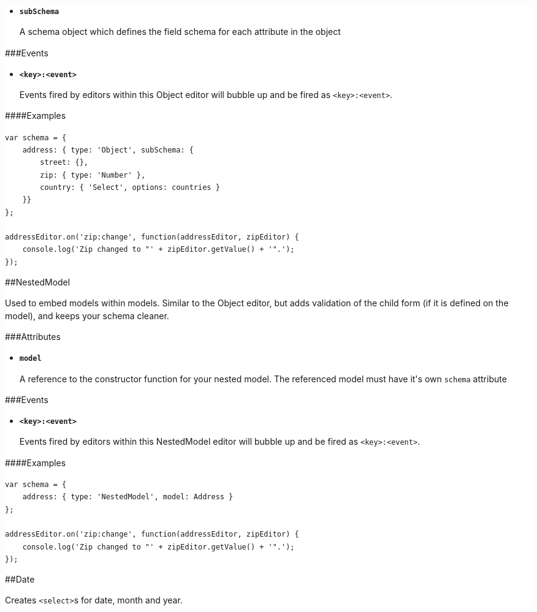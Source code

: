 - **`subSchema`**

  A schema object which defines the field schema for each attribute in the object

###Events

- **`<key>:<event>`**

  Events fired by editors within this Object editor will bubble up and be fired as `<key>:<event>`.

####Examples

    var schema = {
        address: { type: 'Object', subSchema: {
            street: {},
            zip: { type: 'Number' },
            country: { 'Select', options: countries }
        }}
    };

    addressEditor.on('zip:change', function(addressEditor, zipEditor) {
        console.log('Zip changed to "' + zipEditor.getValue() + '".');
    });


<a name="editor-nestedmodel"/>
##NestedModel

Used to embed models within models.  Similar to the Object editor, but adds validation of the child form (if it is defined on the model), and keeps your schema cleaner.

###Attributes

- **`model`**

  A reference to the constructor function for your nested model. The referenced model must have it's own `schema` attribute

###Events

- **`<key>:<event>`**

  Events fired by editors within this NestedModel editor will bubble up and be fired as `<key>:<event>`.

####Examples

    var schema = {
        address: { type: 'NestedModel', model: Address }
    };

    addressEditor.on('zip:change', function(addressEditor, zipEditor) {
        console.log('Zip changed to "' + zipEditor.getValue() + '".');
    });



<a name="editor-date"/>
##Date

Creates `<select>`s for date, month and year.
